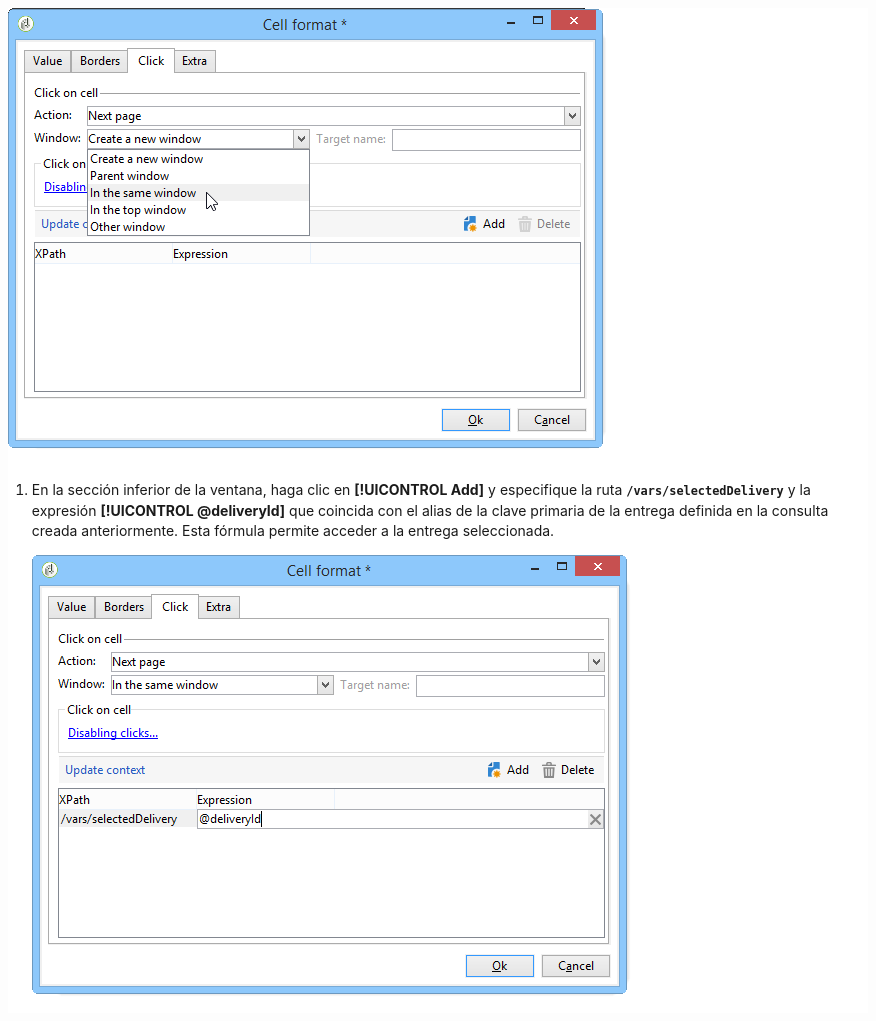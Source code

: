    ![](assets/s_advuser_report_listgroup_0112.png)

1. En la sección inferior de la ventana, haga clic en **[!UICONTROL Add]** y especifique la ruta **`/vars/selectedDelivery`** y la expresión **[!UICONTROL @deliveryId]** que coincida con el alias de la clave primaria de la entrega definida en la consulta creada anteriormente. Esta fórmula permite acceder a la entrega seleccionada.

   ![](assets/s_advuser_report_listgroup_010.png)
